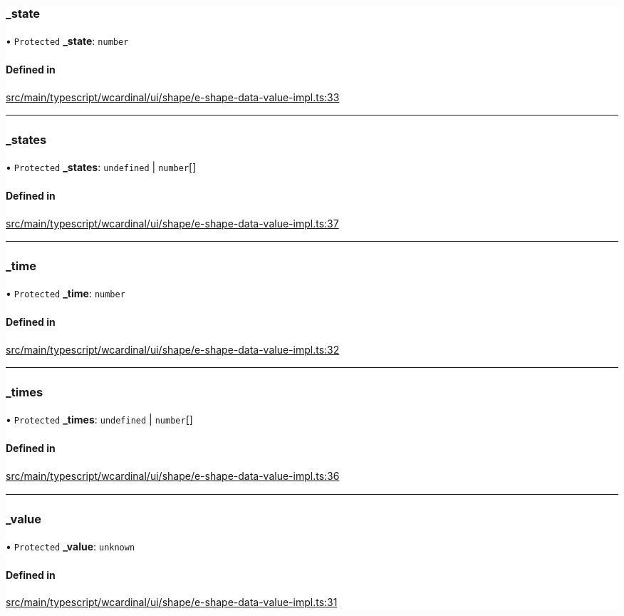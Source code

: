 ### \_state

• `Protected` **\_state**: `number`

#### Defined in

[src/main/typescript/wcardinal/ui/shape/e-shape-data-value-impl.ts:33](https://github.com/winter-cardinal/winter-cardinal-ui/blob/v0.407.0/src/main/typescript/wcardinal/ui/shape/e-shape-data-value-impl.ts#L33)

___

### \_states

• `Protected` **\_states**: `undefined` \| `number`[]

#### Defined in

[src/main/typescript/wcardinal/ui/shape/e-shape-data-value-impl.ts:37](https://github.com/winter-cardinal/winter-cardinal-ui/blob/v0.407.0/src/main/typescript/wcardinal/ui/shape/e-shape-data-value-impl.ts#L37)

___

### \_time

• `Protected` **\_time**: `number`

#### Defined in

[src/main/typescript/wcardinal/ui/shape/e-shape-data-value-impl.ts:32](https://github.com/winter-cardinal/winter-cardinal-ui/blob/v0.407.0/src/main/typescript/wcardinal/ui/shape/e-shape-data-value-impl.ts#L32)

___

### \_times

• `Protected` **\_times**: `undefined` \| `number`[]

#### Defined in

[src/main/typescript/wcardinal/ui/shape/e-shape-data-value-impl.ts:36](https://github.com/winter-cardinal/winter-cardinal-ui/blob/v0.407.0/src/main/typescript/wcardinal/ui/shape/e-shape-data-value-impl.ts#L36)

___

### \_value

• `Protected` **\_value**: `unknown`

#### Defined in

[src/main/typescript/wcardinal/ui/shape/e-shape-data-value-impl.ts:31](https://github.com/winter-cardinal/winter-cardinal-ui/blob/v0.407.0/src/main/typescript/wcardinal/ui/shape/e-shape-data-value-impl.ts#L31)
